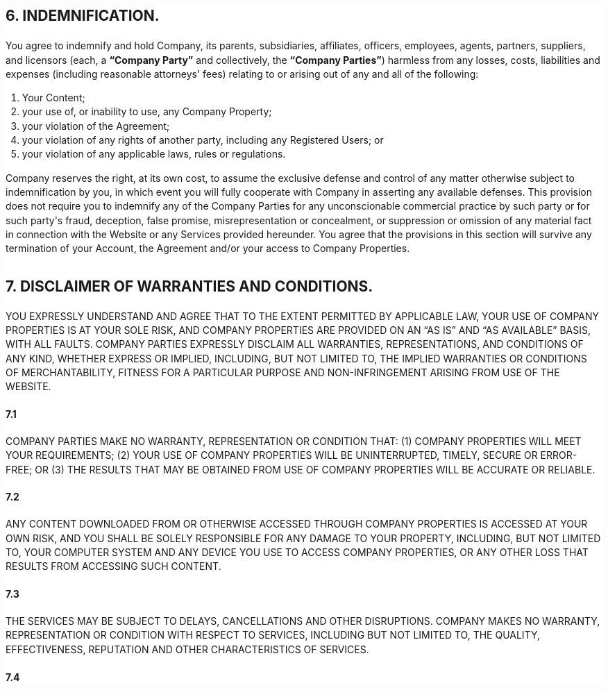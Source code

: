 ## 6\. INDEMNIFICATION.

You agree to indemnify and hold Company, its parents, subsidiaries, affiliates, officers, employees, agents, partners, suppliers, and licensors (each, a **“Company Party”** and collectively, the **“Company Parties”**) harmless from any losses, costs, liabilities and expenses (including reasonable attorneys' fees) relating to or arising out of any and all of the following:

1.  Your Content;
2.  your use of, or inability to use, any Company Property;
3.  your violation of the Agreement;
4.  your violation of any rights of another party, including any Registered Users; or
5.  your violation of any applicable laws, rules or regulations.

Company reserves the right, at its own cost, to assume the exclusive defense and control of any matter otherwise subject to indemnification by you, in which event you will fully cooperate with Company in asserting any available defenses. This provision does not require you to indemnify any of the Company Parties for any unconscionable commercial practice by such party or for such party's fraud, deception, false promise, misrepresentation or concealment, or suppression or omission of any material fact in connection with the Website or any Services provided hereunder. You agree that the provisions in this section will survive any termination of your Account, the Agreement and/or your access to Company Properties.

## 7\. DISCLAIMER OF WARRANTIES AND CONDITIONS.

YOU EXPRESSLY UNDERSTAND AND AGREE THAT TO THE EXTENT PERMITTED BY APPLICABLE LAW, YOUR USE OF COMPANY PROPERTIES IS AT YOUR SOLE RISK, AND COMPANY PROPERTIES ARE PROVIDED ON AN “AS IS” AND “AS AVAILABLE” BASIS, WITH ALL FAULTS. COMPANY PARTIES EXPRESSLY DISCLAIM ALL WARRANTIES, REPRESENTATIONS, AND CONDITIONS OF ANY KIND, WHETHER EXPRESS OR IMPLIED, INCLUDING, BUT NOT LIMITED TO, THE IMPLIED WARRANTIES OR CONDITIONS OF MERCHANTABILITY, FITNESS FOR A PARTICULAR PURPOSE AND NON-INFRINGEMENT ARISING FROM USE OF THE WEBSITE.

#### 7.1

COMPANY PARTIES MAKE NO WARRANTY, REPRESENTATION OR CONDITION THAT: (1) COMPANY PROPERTIES WILL MEET YOUR REQUIREMENTS; (2) YOUR USE OF COMPANY PROPERTIES WILL BE UNINTERRUPTED, TIMELY, SECURE OR ERROR-FREE; OR (3) THE RESULTS THAT MAY BE OBTAINED FROM USE OF COMPANY PROPERTIES WILL BE ACCURATE OR RELIABLE.

#### 7.2

ANY CONTENT DOWNLOADED FROM OR OTHERWISE ACCESSED THROUGH COMPANY PROPERTIES IS ACCESSED AT YOUR OWN RISK, AND YOU SHALL BE SOLELY RESPONSIBLE FOR ANY DAMAGE TO YOUR PROPERTY, INCLUDING, BUT NOT LIMITED TO, YOUR COMPUTER SYSTEM AND ANY DEVICE YOU USE TO ACCESS COMPANY PROPERTIES, OR ANY OTHER LOSS THAT RESULTS FROM ACCESSING SUCH CONTENT.

#### 7.3

THE SERVICES MAY BE SUBJECT TO DELAYS, CANCELLATIONS AND OTHER DISRUPTIONS. COMPANY MAKES NO WARRANTY, REPRESENTATION OR CONDITION WITH RESPECT TO SERVICES, INCLUDING BUT NOT LIMITED TO, THE QUALITY, EFFECTIVENESS, REPUTATION AND OTHER CHARACTERISTICS OF SERVICES.

#### 7.4
